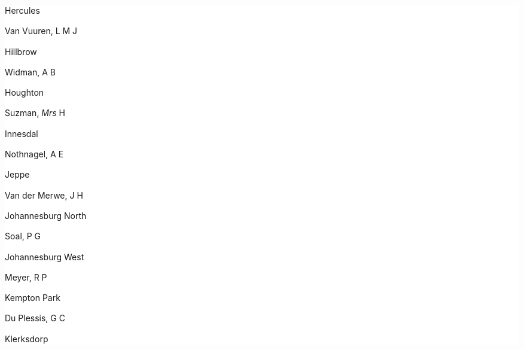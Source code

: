 <td><p>Hercules</p></td>

<td><p>Van Vuuren, L M J</p></td>

</tr>

<tr>

<td><p>Hillbrow</p></td>

<td><p>Widman, A B</p></td>

</tr>

<tr>

<td><p>Houghton</p></td>

<td><p>Suzman, <i>Mrs</i> H</p></td>

</tr>

<tr>

<td><p>Innesdal</p></td>

<td><p>Nothnagel, A E</p></td>

</tr>

<tr>

<td><p>Jeppe</p></td>

<td><p>Van der Merwe, J H</p></td>

</tr>

<tr>

<td><p>Johannesburg North</p></td>

<td><p>Soal, P G</p></td>

</tr>

<tr>

<td><p>Johannesburg West</p></td>

<td><p>Meyer, R P</p></td>

</tr>

<tr>

<td><p>Kempton Park</p></td>

<td><p>Du Plessis, G C</p></td>

</tr>

<tr>

<td><p>Klerksdorp</p></td>
